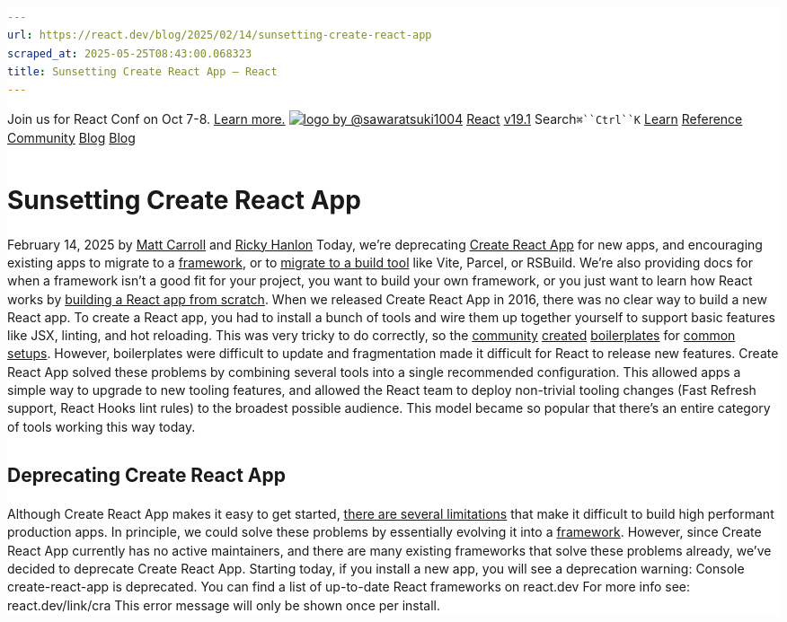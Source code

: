 ```yaml
---
url: https://react.dev/blog/2025/02/14/sunsetting-create-react-app
scraped_at: 2025-05-25T08:43:00.068323
title: Sunsetting Create React App – React
---
```


Join us for React Conf on Oct 7-8.
[Learn more.](https://conf.react.dev/)
[![logo by @sawaratsuki1004](https://react.dev/_next/image?url=%2Fimages%2Fuwu.png&w=128&q=75)](https://react.dev/)
[React](https://react.dev/)
[v19.1](https://react.dev/versions)
Search`⌘``Ctrl``K`
[Learn](https://react.dev/learn)
[Reference](https://react.dev/reference/react)
[Community](https://react.dev/community)
[Blog](https://react.dev/blog)
[](https://react.dev/community/translations)
[](https://github.com/facebook/react/releases)
[Blog](https://react.dev/blog)
# Sunsetting Create React App[](https://react.dev/blog/2025/02/14/sunsetting-create-react-app#undefined "Link for this heading")
February 14, 2025 by [Matt Carroll](https://twitter.com/mattcarrollcode) and [Ricky Hanlon](https://bsky.app/profile/ricky.fm)
Today, we’re deprecating [Create React App](https://create-react-app.dev/) for new apps, and encouraging existing apps to migrate to a [framework](https://react.dev/blog/2025/02/14/sunsetting-create-react-app#how-to-migrate-to-a-framework), or to [migrate to a build tool](https://react.dev/blog/2025/02/14/sunsetting-create-react-app#how-to-migrate-to-a-build-tool) like Vite, Parcel, or RSBuild.
We’re also providing docs for when a framework isn’t a good fit for your project, you want to build your own framework, or you just want to learn how React works by [building a React app from scratch](https://react.dev/learn/build-a-react-app-from-scratch).
When we released Create React App in 2016, there was no clear way to build a new React app.
To create a React app, you had to install a bunch of tools and wire them up together yourself to support basic features like JSX, linting, and hot reloading. This was very tricky to do correctly, so the [community](https://github.com/react-boilerplate/react-boilerplate) [created](https://github.com/kriasoft/react-starter-kit) [boilerplates](https://github.com/petehunt/react-boilerplate) for [common](https://github.com/gaearon/react-hot-boilerplate) [setups](https://github.com/erikras/react-redux-universal-hot-example). However, boilerplates were difficult to update and fragmentation made it difficult for React to release new features.
Create React App solved these problems by combining several tools into a single recommended configuration. This allowed apps a simple way to upgrade to new tooling features, and allowed the React team to deploy non-trivial tooling changes (Fast Refresh support, React Hooks lint rules) to the broadest possible audience.
This model became so popular that there’s an entire category of tools working this way today.
## Deprecating Create React App [](https://react.dev/blog/2025/02/14/sunsetting-create-react-app#deprecating-create-react-app "Link for Deprecating Create React App ")
Although Create React App makes it easy to get started, [there are several limitations](https://react.dev/blog/2025/02/14/sunsetting-create-react-app#limitations-of-build-tools) that make it difficult to build high performant production apps. In principle, we could solve these problems by essentially evolving it into a [framework](https://react.dev/blog/2025/02/14/sunsetting-create-react-app#why-we-recommend-frameworks).
However, since Create React App currently has no active maintainers, and there are many existing frameworks that solve these problems already, we’ve decided to deprecate Create React App.
Starting today, if you install a new app, you will see a deprecation warning:
Console
create-react-app is deprecated. You can find a list of up-to-date React frameworks on react.dev For more info see: react.dev/link/cra This error message will only be shown once per install.